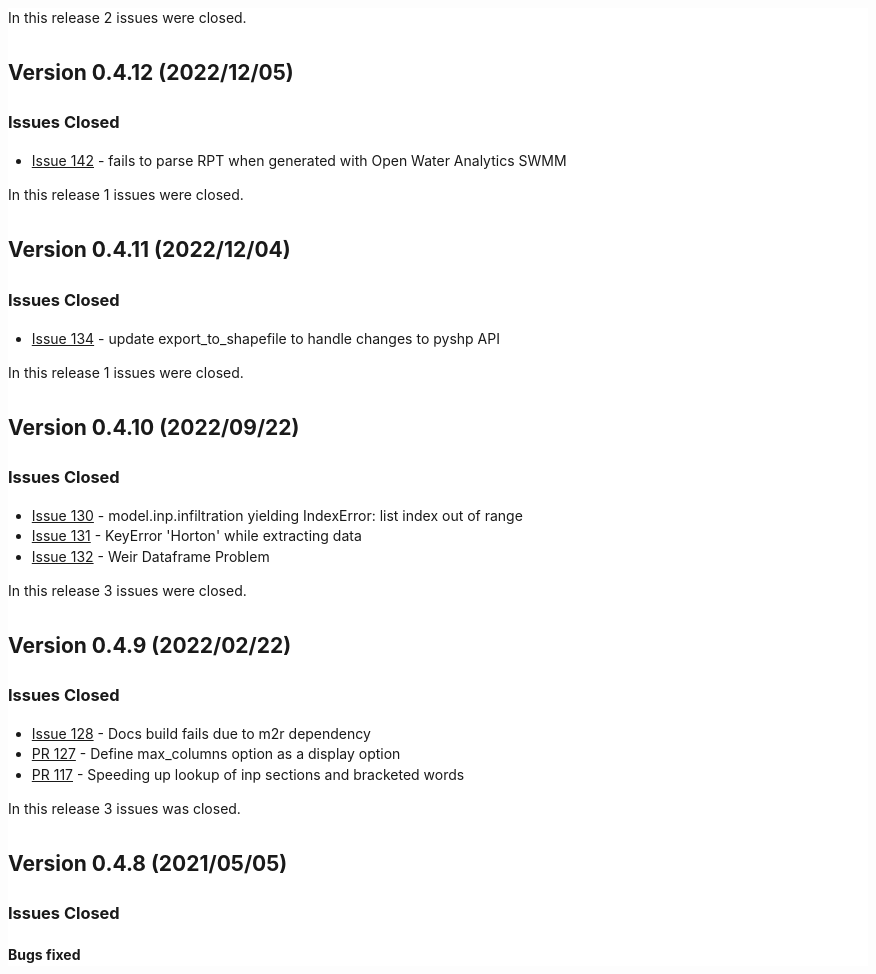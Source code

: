 In this release 2 issues were closed.

## Version 0.4.12 (2022/12/05)

### Issues Closed

* [Issue 142](https://github.com/aerispaha/swmmio/issues/142) - fails to parse RPT when generated with Open Water Analytics SWMM

In this release 1 issues were closed.

## Version 0.4.11 (2022/12/04)

### Issues Closed

* [Issue 134](https://github.com/aerispaha/swmmio/issues/134) - update export_to_shapefile to handle changes to pyshp API

In this release 1 issues were closed.


## Version 0.4.10 (2022/09/22)

### Issues Closed

* [Issue 130](https://github.com/aerispaha/swmmio/issues/130) - model.inp.infiltration yielding IndexError: list index out of range
* [Issue 131](https://github.com/aerispaha/swmmio/issues/131) - KeyError 'Horton' while extracting data
* [Issue 132](https://github.com/aerispaha/swmmio/issue/132) - Weir Dataframe Problem

In this release 3 issues were closed.

## Version 0.4.9 (2022/02/22)

### Issues Closed

* [Issue 128](https://github.com/aerispaha/swmmio/issues/128) - Docs build fails due to m2r dependency
* [PR 127](https://github.com/aerispaha/swmmio/pull/127) - Define max_columns option as a display option
* [PR 117](https://github.com/aerispaha/swmmio/pull/117) - Speeding up lookup of inp sections and bracketed words

In this release 3 issues was closed.

## Version 0.4.8 (2021/05/05)

### Issues Closed

#### Bugs fixed
